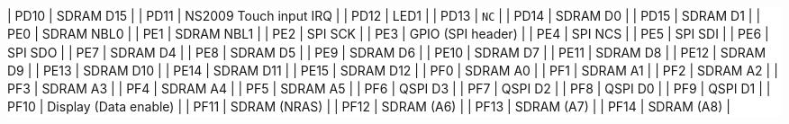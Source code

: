 | PD10  | SDRAM D15 |
| PD11  | NS2009 Touch input IRQ |
| PD12  | LED1 |
| PD13  | `NC` |
| PD14  | SDRAM D0 |
| PD15  | SDRAM D1 |
| PE0   | SDRAM NBL0 |
| PE1   | SDRAM NBL1 |
| PE2   | SPI SCK |
| PE3   | GPIO (SPI header) |
| PE4   | SPI NCS |
| PE5   | SPI SDI |
| PE6   | SPI SDO |
| PE7   | SDRAM D4 |
| PE8   | SDRAM D5 |
| PE9   | SDRAM D6 |
| PE10  | SDRAM D7 |
| PE11  | SDRAM D8 |
| PE12  | SDRAM D9 |
| PE13  | SDRAM D10 |
| PE14  | SDRAM D11 |
| PE15  | SDRAM D12 |
| PF0   | SDRAM A0 |
| PF1   | SDRAM A1 |
| PF2   | SDRAM A2 |
| PF3   | SDRAM A3 |
| PF4   | SDRAM A4 |
| PF5   | SDRAM A5 |
| PF6   | QSPI D3 |
| PF7   | QSPI D2 |
| PF8   | QSPI D0 |
| PF9   | QSPI D1 |
| PF10  | Display (Data enable) |
| PF11  | SDRAM (NRAS) |
| PF12  | SDRAM (A6) |
| PF13  | SDRAM (A7) |
| PF14  | SDRAM (A8) |